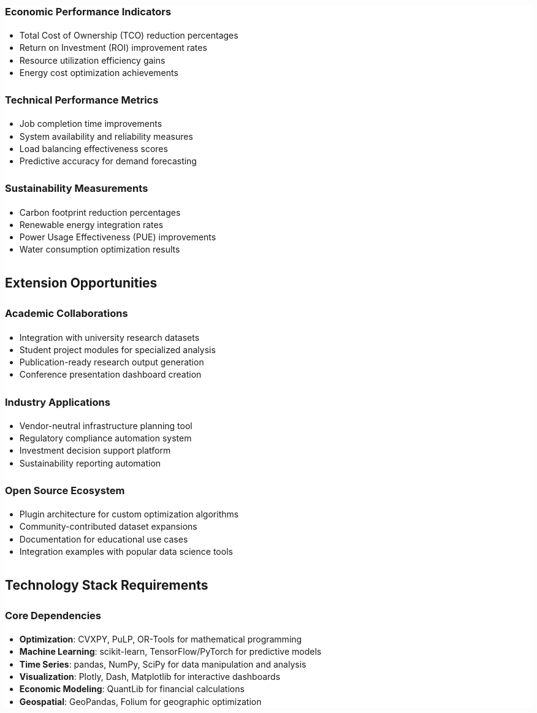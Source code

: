 ### Economic Performance Indicators
- Total Cost of Ownership (TCO) reduction percentages
- Return on Investment (ROI) improvement rates
- Resource utilization efficiency gains
- Energy cost optimization achievements

### Technical Performance Metrics
- Job completion time improvements
- System availability and reliability measures
- Load balancing effectiveness scores
- Predictive accuracy for demand forecasting

### Sustainability Measurements
- Carbon footprint reduction percentages
- Renewable energy integration rates
- Power Usage Effectiveness (PUE) improvements
- Water consumption optimization results

## Extension Opportunities

### Academic Collaborations
- Integration with university research datasets
- Student project modules for specialized analysis
- Publication-ready research output generation
- Conference presentation dashboard creation

### Industry Applications
- Vendor-neutral infrastructure planning tool
- Regulatory compliance automation system
- Investment decision support platform
- Sustainability reporting automation

### Open Source Ecosystem
- Plugin architecture for custom optimization algorithms
- Community-contributed dataset expansions
- Documentation for educational use cases
- Integration examples with popular data science tools

## Technology Stack Requirements

### Core Dependencies
- **Optimization**: CVXPY, PuLP, OR-Tools for mathematical programming
- **Machine Learning**: scikit-learn, TensorFlow/PyTorch for predictive models
- **Time Series**: pandas, NumPy, SciPy for data manipulation and analysis
- **Visualization**: Plotly, Dash, Matplotlib for interactive dashboards
- **Economic Modeling**: QuantLib for financial calculations
- **Geospatial**: GeoPandas, Folium for geographic optimization
